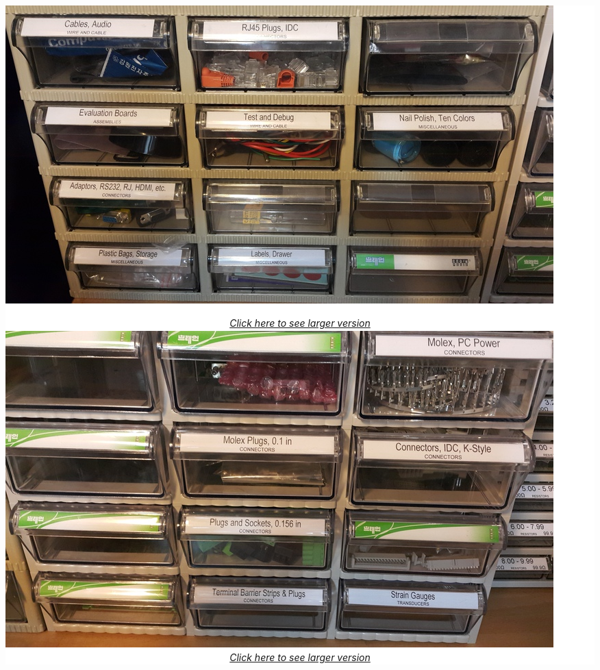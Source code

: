 ![](/images/lab-drawers-connectors-1.jpg)
<i><center><a href="/images/orig/lab-drawers-connectors-1.jpg">Click here to see larger version</a></center></i>
![](/images/lab-drawers-connectors-2.jpg)
<i><center><a href="/images/orig/lab-drawers-connectors-2.jpg">Click here to see larger version</a></center></i>
